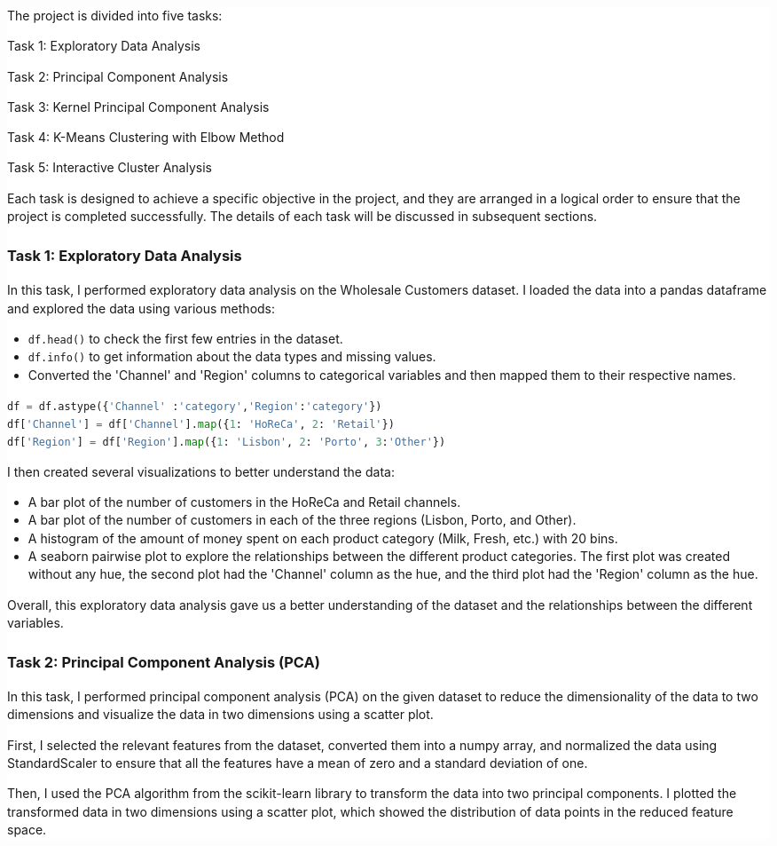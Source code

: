 The project is divided into five tasks:

Task 1: Exploratory Data Analysis

Task 2: Principal Component Analysis

Task 3: Kernel Principal Component Analysis

Task 4: K-Means Clustering with Elbow Method

Task 5: Interactive Cluster Analysis

Each task is designed to achieve a specific objective in the project, and they are arranged in a logical order to ensure that the project is completed successfully. The details of each task will be discussed in subsequent sections.

### Task 1: Exploratory Data Analysis

In this task, I performed exploratory data analysis on the Wholesale Customers dataset. I loaded the data into a pandas dataframe and explored the data using various methods:

- `df.head()` to check the first few entries in the dataset.
- `df.info()` to get information about the data types and missing values.
- Converted the 'Channel' and 'Region' columns to categorical variables and then mapped them to their respective names.

```python
df = df.astype({'Channel' :'category','Region':'category'})
df['Channel'] = df['Channel'].map({1: 'HoReCa', 2: 'Retail'})
df['Region'] = df['Region'].map({1: 'Lisbon', 2: 'Porto', 3:'Other'})
```

I then created several visualizations to better understand the data:

- A bar plot of the number of customers in the HoReCa and Retail channels.
- A bar plot of the number of customers in each of the three regions (Lisbon, Porto, and Other).
- A histogram of the amount of money spent on each product category (Milk, Fresh, etc.) with 20 bins.
- A seaborn pairwise plot to explore the relationships between the different product categories. The first plot was created without any hue, the second plot had the 'Channel' column as the hue, and the third plot had the 'Region' column as the hue.

Overall, this exploratory data analysis gave us a better understanding of the dataset and the relationships between the different variables.

### Task 2: Principal Component Analysis (PCA)

In this task, I performed principal component analysis (PCA) on the given dataset to reduce the dimensionality of the data to two dimensions and visualize the data in two dimensions using a scatter plot.

First, I selected the relevant features from the dataset, converted them into a numpy array, and normalized the data using StandardScaler to ensure that all the features have a mean of zero and a standard deviation of one.

Then, I used the PCA algorithm from the scikit-learn library to transform the data into two principal components. I plotted the transformed data in two dimensions using a scatter plot, which showed the distribution of data points in the reduced feature space.

